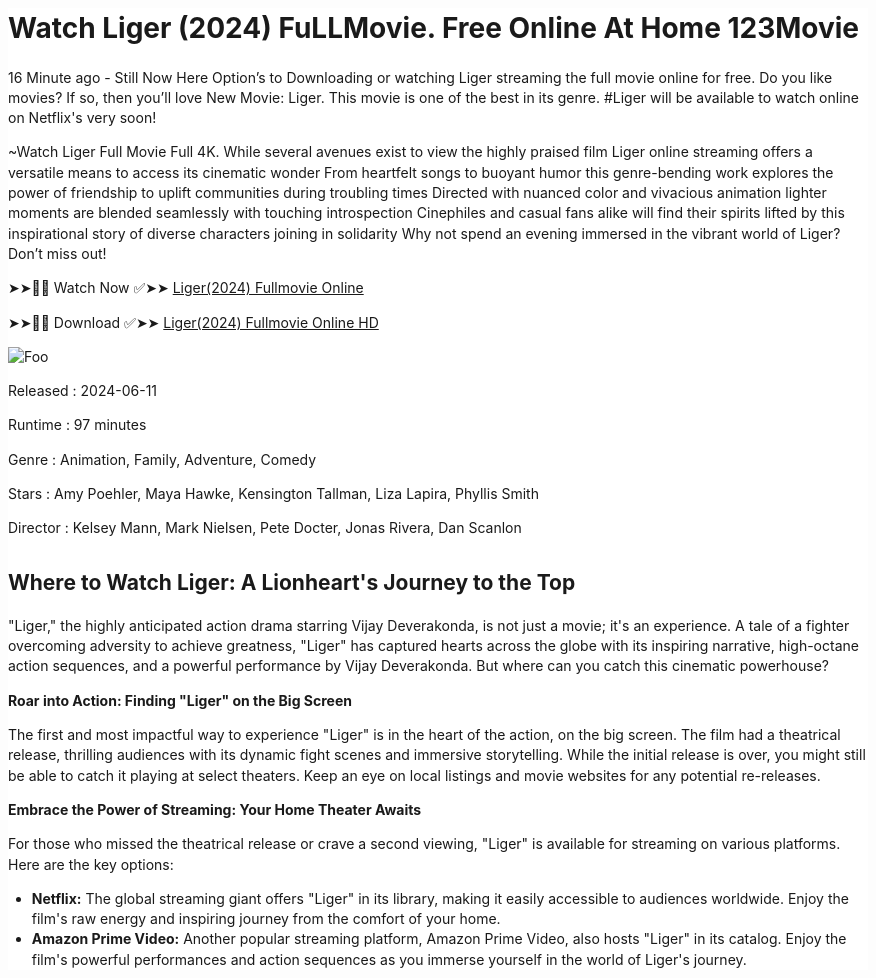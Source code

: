 # Watch Liger (2024) FuLLMovie. Free Online At Home 123Movie


16 Minute ago - Still Now Here Option’s to Downloading or watching Liger streaming the full movie online for free. Do you like movies? If so, then you’ll love New Movie: Liger. This movie is one of the best in its genre. #Liger will be available to watch online on Netflix's very soon!

~Watch Liger Full Movie Full 4K. While several avenues exist to view the highly praised film Liger online streaming offers a versatile means to access its cinematic wonder From heartfelt songs to buoyant humor this genre-bending work explores the power of friendship to uplift communities during troubling times Directed with nuanced color and vivacious animation lighter moments are blended seamlessly with touching introspection Cinephiles and casual fans alike will find their spirits lifted by this inspirational story of diverse characters joining in solidarity Why not spend an evening immersed in the vibrant world of Liger? Don’t miss out!

➤➤🔴📱 Watch Now ✅➤➤ [Liger(2024) Fullmovie Online](https://yeshq.biz/en/movie/787163)

➤➤🔴📱 Download ✅➤➤ [Liger(2024) Fullmovie Online HD](https://yeshq.biz/en/movie/787163)

<animated-image data-catalyst=""><a href="https://yeshq.biz/en/movie/787163" rel="nofollow" data-target="animated-image.originalLink"><img src="https://camo.githubusercontent.com/917e6ed5c302499242165dcc02bdbce85c075fd21b35918eb9c0b771855261b8/68747470733a2f2f7374617469632e7769787374617469632e636f6d2f6d656469612f6232343966395f61646163386637306662336634356238383639313639366337376465313866337e6d76322e676966" alt="Foo" data-canonical-src="https://static.wixstatic.com/media/b249f9_adac8f70fb3f45b88691696c77de18f3~mv2.gif" style="max-width: 100%; display: inline-block;" data-target="animated-image.originalImage"></a>

Released : 2024-06-11

Runtime : 97 minutes

Genre : Animation, Family, Adventure, Comedy

Stars : Amy Poehler, Maya Hawke, Kensington Tallman, Liza Lapira, Phyllis Smith

Director : Kelsey Mann, Mark Nielsen, Pete Docter, Jonas Rivera, Dan Scanlon

##  Where to Watch Liger: A Lionheart's Journey to the Top

"Liger," the highly anticipated action drama starring Vijay Deverakonda, is not just a movie; it's an experience. A tale of a fighter overcoming adversity to achieve greatness, "Liger" has captured hearts across the globe with its inspiring narrative, high-octane action sequences, and a powerful performance by Vijay Deverakonda. But where can you catch this cinematic powerhouse? 

**Roar into Action: Finding "Liger" on the Big Screen**

The first and most impactful way to experience "Liger" is in the heart of the action, on the big screen. The film had a theatrical release, thrilling audiences with its dynamic fight scenes and immersive storytelling. While the initial release is over, you might still be able to catch it playing at select theaters. Keep an eye on local listings and movie websites for any potential re-releases.

**Embrace the Power of Streaming: Your Home Theater Awaits**

For those who missed the theatrical release or crave a second viewing, "Liger" is available for streaming on various platforms. Here are the key options:

* **Netflix:**  The global streaming giant offers "Liger" in its library, making it easily accessible to audiences worldwide. Enjoy the film's raw energy and inspiring journey from the comfort of your home.
* **Amazon Prime Video:**  Another popular streaming platform, Amazon Prime Video, also hosts "Liger" in its catalog.  Enjoy the film's powerful performances and action sequences as you immerse yourself in the world of Liger's journey. 
